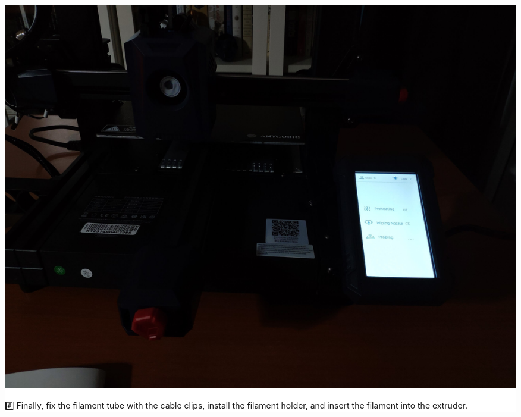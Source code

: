 ![](.gitbook/assets/sensecap-a1101-lorawan-soil-quality/kobra_assembly_11.jpg)

:hash: Finally, fix the filament tube with the cable clips, install the filament holder, and insert the filament into the extruder.
